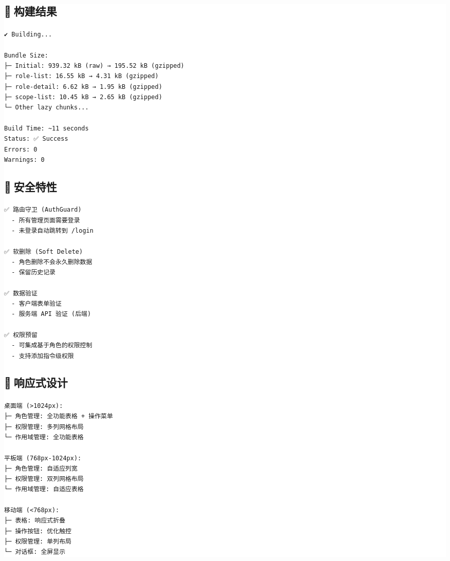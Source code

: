 ## 🚀 构建结果

```
✔ Building...

Bundle Size:
├─ Initial: 939.32 kB (raw) → 195.52 kB (gzipped)
├─ role-list: 16.55 kB → 4.31 kB (gzipped)
├─ role-detail: 6.62 kB → 1.95 kB (gzipped)
├─ scope-list: 10.45 kB → 2.65 kB (gzipped)
└─ Other lazy chunks...

Build Time: ~11 seconds
Status: ✅ Success
Errors: 0
Warnings: 0
```

## 🔐 安全特性

```
✅ 路由守卫 (AuthGuard)
  - 所有管理页面需要登录
  - 未登录自动跳转到 /login

✅ 软删除 (Soft Delete)
  - 角色删除不会永久删除数据
  - 保留历史记录

✅ 数据验证
  - 客户端表单验证
  - 服务端 API 验证 (后端)

✅ 权限预留
  - 可集成基于角色的权限控制
  - 支持添加指令级权限
```

## 📱 响应式设计

```
桌面端 (>1024px):
├─ 角色管理: 全功能表格 + 操作菜单
├─ 权限管理: 多列网格布局
└─ 作用域管理: 全功能表格

平板端 (768px-1024px):
├─ 角色管理: 自适应列宽
├─ 权限管理: 双列网格布局
└─ 作用域管理: 自适应表格

移动端 (<768px):
├─ 表格: 响应式折叠
├─ 操作按钮: 优化触控
├─ 权限管理: 单列布局
└─ 对话框: 全屏显示
```
